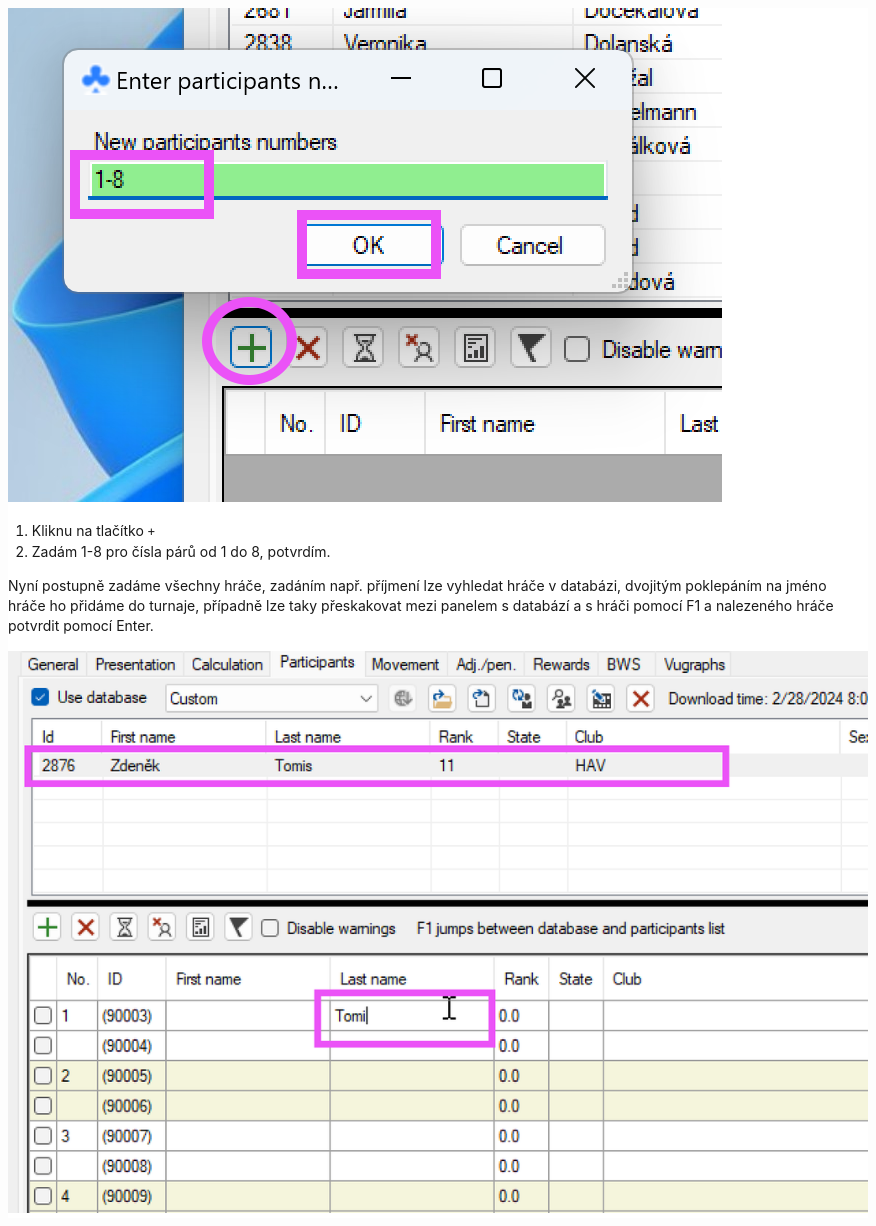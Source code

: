 ![pridani hracu](addplayers.png)

1. Kliknu na tlačítko `+`
2. Zadám 1-8 pro čísla párů od 1 do 8, potvrdím.

Nyní postupně zadáme všechny hráče, zadáním např. příjmení lze vyhledat hráče v databázi, dvojitým poklepáním na jméno hráče ho přidáme do turnaje, případně lze taky přeskakovat mezi panelem s databází a s hráči pomocí F1 a nalezeného hráče potvrdit pomocí Enter.

![zadani hracu](enterplayer.png)
